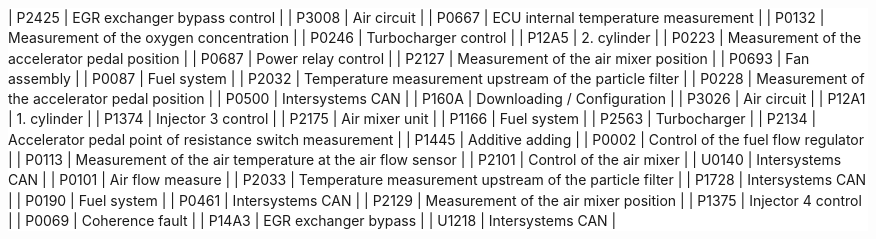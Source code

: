| P2425 | EGR exchanger bypass control |
| P3008 | Air circuit |
| P0667 | ECU internal temperature measurement |
| P0132 | Measurement of the oxygen concentration |
| P0246 | Turbocharger control |
| P12A5 | 2. cylinder |
| P0223 | Measurement of the accelerator pedal position |
| P0687 | Power relay control |
| P2127 | Measurement of the air mixer position |
| P0693 | Fan assembly |
| P0087 | Fuel system |
| P2032 | Temperature measurement upstream of the particle filter |
| P0228 | Measurement of the accelerator pedal position |
| P0500 | Intersystems CAN |
| P160A | Downloading / Configuration |
| P3026 | Air circuit |
| P12A1 | 1. cylinder |
| P1374 | Injector 3 control |
| P2175 | Air mixer unit |
| P1166 | Fuel system |
| P2563 | Turbocharger |
| P2134 | Accelerator pedal point of resistance switch measurement |
| P1445 | Additive adding |
| P0002 | Control of the fuel flow regulator |
| P0113 | Measurement of the air temperature at the air flow sensor |
| P2101 | Control of the air mixer |
| U0140 | Intersystems CAN |
| P0101 | Air flow measure |
| P2033 | Temperature measurement upstream of the particle filter |
| P1728 | Intersystems CAN |
| P0190 | Fuel system |
| P0461 | Intersystems CAN |
| P2129 | Measurement of the air mixer position |
| P1375 | Injector 4 control |
| P0069 | Coherence fault |
| P14A3 | EGR exchanger bypass |
| U1218 | Intersystems CAN |